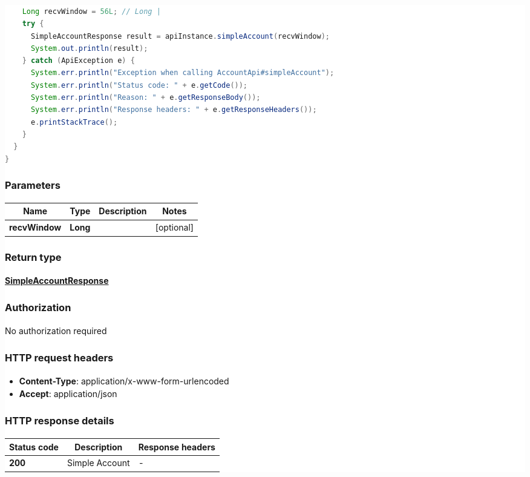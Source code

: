 ```java
    Long recvWindow = 56L; // Long | 
    try {
      SimpleAccountResponse result = apiInstance.simpleAccount(recvWindow);
      System.out.println(result);
    } catch (ApiException e) {
      System.err.println("Exception when calling AccountApi#simpleAccount");
      System.err.println("Status code: " + e.getCode());
      System.err.println("Reason: " + e.getResponseBody());
      System.err.println("Response headers: " + e.getResponseHeaders());
      e.printStackTrace();
    }
  }
}
```

### Parameters

| Name | Type | Description  | Notes |
|------------- | ------------- | ------------- | -------------|
| **recvWindow** | **Long**|  | [optional] |

### Return type

[**SimpleAccountResponse**](SimpleAccountResponse.md)

### Authorization

No authorization required

### HTTP request headers

 - **Content-Type**: application/x-www-form-urlencoded
 - **Accept**: application/json

### HTTP response details
| Status code | Description | Response headers |
|-------------|-------------|------------------|
| **200** | Simple Account |  -  |

